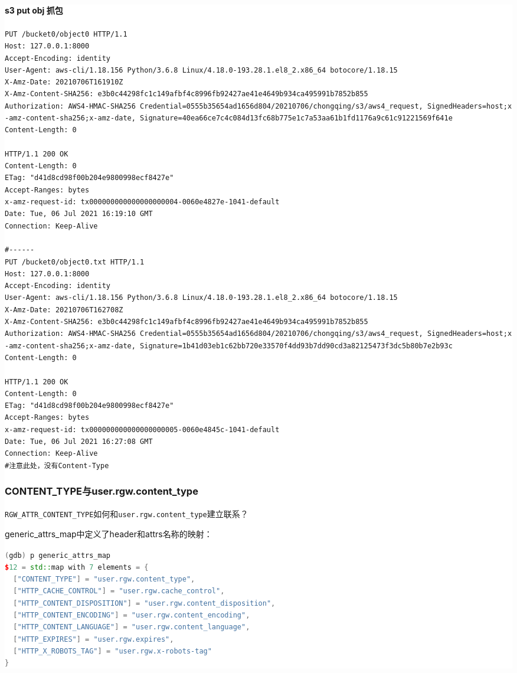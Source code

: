 #### s3 put obj 抓包

```shell
PUT /bucket0/object0 HTTP/1.1
Host: 127.0.0.1:8000
Accept-Encoding: identity
User-Agent: aws-cli/1.18.156 Python/3.6.8 Linux/4.18.0-193.28.1.el8_2.x86_64 botocore/1.18.15
X-Amz-Date: 20210706T161910Z
X-Amz-Content-SHA256: e3b0c44298fc1c149afbf4c8996fb92427ae41e4649b934ca495991b7852b855
Authorization: AWS4-HMAC-SHA256 Credential=0555b35654ad1656d804/20210706/chongqing/s3/aws4_request, SignedHeaders=host;x-amz-content-sha256;x-amz-date, Signature=40ea66ce7c4c084d13fc68b775e1c7a53aa61b1fd1176a9c61c91221569f641e
Content-Length: 0

HTTP/1.1 200 OK
Content-Length: 0
ETag: "d41d8cd98f00b204e9800998ecf8427e"
Accept-Ranges: bytes
x-amz-request-id: tx000000000000000000004-0060e4827e-1041-default
Date: Tue, 06 Jul 2021 16:19:10 GMT
Connection: Keep-Alive

#------
PUT /bucket0/object0.txt HTTP/1.1
Host: 127.0.0.1:8000
Accept-Encoding: identity
User-Agent: aws-cli/1.18.156 Python/3.6.8 Linux/4.18.0-193.28.1.el8_2.x86_64 botocore/1.18.15
X-Amz-Date: 20210706T162708Z
X-Amz-Content-SHA256: e3b0c44298fc1c149afbf4c8996fb92427ae41e4649b934ca495991b7852b855
Authorization: AWS4-HMAC-SHA256 Credential=0555b35654ad1656d804/20210706/chongqing/s3/aws4_request, SignedHeaders=host;x-amz-content-sha256;x-amz-date, Signature=1b41d03eb1c62bb720e33570f4dd93b7dd90cd3a82125473f3dc5b80b7e2b93c
Content-Length: 0

HTTP/1.1 200 OK
Content-Length: 0
ETag: "d41d8cd98f00b204e9800998ecf8427e"
Accept-Ranges: bytes
x-amz-request-id: tx000000000000000000005-0060e4845c-1041-default
Date: Tue, 06 Jul 2021 16:27:08 GMT
Connection: Keep-Alive
#注意此处，没有Content-Type
```

### CONTENT_TYPE与user.rgw.content_type

`RGW_ATTR_CONTENT_TYPE`如何和`user.rgw.content_type`建立联系？

generic_attrs_map中定义了header和attrs名称的映射：

```c++
(gdb) p	generic_attrs_map
$12 = std::map with 7 elements = {
  ["CONTENT_TYPE"] = "user.rgw.content_type",
  ["HTTP_CACHE_CONTROL"] = "user.rgw.cache_control",
  ["HTTP_CONTENT_DISPOSITION"] = "user.rgw.content_disposition",
  ["HTTP_CONTENT_ENCODING"] = "user.rgw.content_encoding",
  ["HTTP_CONTENT_LANGUAGE"] = "user.rgw.content_language",
  ["HTTP_EXPIRES"] = "user.rgw.expires",
  ["HTTP_X_ROBOTS_TAG"] = "user.rgw.x-robots-tag"
}
```
